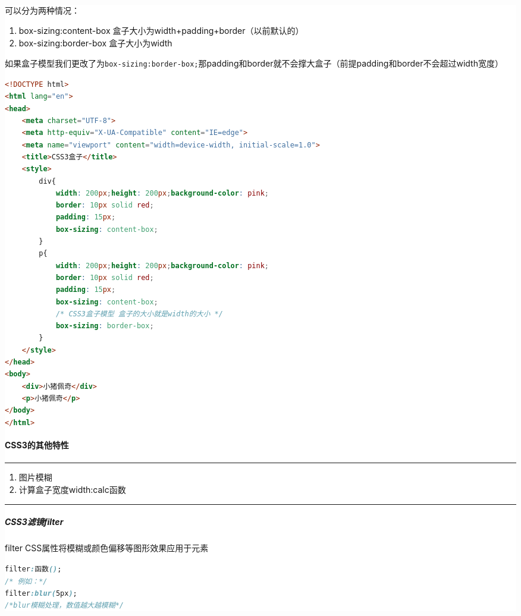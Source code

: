 可以分为两种情况：

1. box-sizing:content-box 盒子大小为width+padding+border（以前默认的）
2. box-sizing:border-box 盒子大小为width

如果盒子模型我们更改了为`box-sizing:border-box;`那padding和border就不会撑大盒子（前提padding和border不会超过width宽度）

~~~HTML
<!DOCTYPE html>
<html lang="en">
<head>
    <meta charset="UTF-8">
    <meta http-equiv="X-UA-Compatible" content="IE=edge">
    <meta name="viewport" content="width=device-width, initial-scale=1.0">
    <title>CSS3盒子</title>
    <style>
        div{
            width: 200px;height: 200px;background-color: pink;
            border: 10px solid red;
            padding: 15px;
            box-sizing: content-box;
        }
        p{
            width: 200px;height: 200px;background-color: pink;
            border: 10px solid red;
            padding: 15px;
            box-sizing: content-box;
            /* CSS3盒子模型 盒子的大小就是width的大小 */
            box-sizing: border-box;
        }
    </style>
</head>
<body>
    <div>小猪佩奇</div>
    <p>小猪佩奇</p>
</body>
</html>
~~~



#### CSS3的其他特性

---

1. 图片模糊
2. 计算盒子宽度width:calc函数

----

##### CSS3滤镜filter

filter CSS属性将模糊或颜色偏移等图形效果应用于元素

~~~CSS
filter:函数();
/* 例如：*/
filter:blur(5px);
/*blur模糊处理，数值越大越模糊*/
~~~
